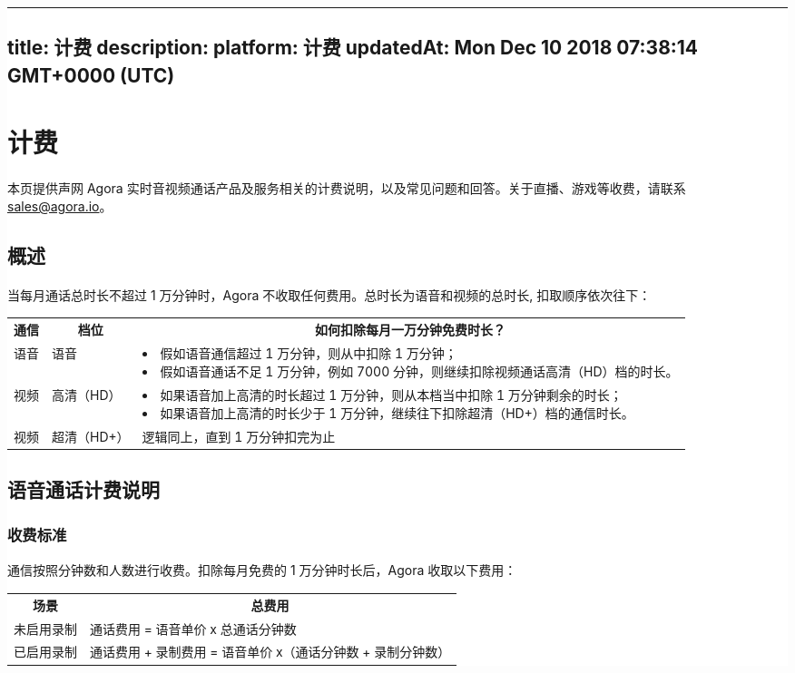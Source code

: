 
---
title: 计费
description: 
platform: 计费
updatedAt: Mon Dec 10 2018 07:38:14 GMT+0000 (UTC)
---
# 计费
本页提供声网 Agora 实时音视频通话产品及服务相关的计费说明，以及常见问题和回答。关于直播、游戏等收费，请联系 sales@agora.io。

## 概述
当每月通话总时长不超过 1 万分钟时，Agora 不收取任何费用。总时长为语音和视频的总时长, 扣取顺序依次往下：

<table>
  <tr>
    <th>通信</th>
    <th>档位</th>
    <th>如何扣除每月一万分钟免费时长？</th>
  </tr>
  <tr>
    <td>语音</td>
    <td>语音</td>
    <td><li>假如语音通信超过 1 万分钟，则从中扣除 1 万分钟；</li><li>假如语音通话不足 1 万分钟，例如 7000 分钟，则继续扣除视频通话高清（HD）档的时长。</li></td>
  </tr>
  <tr>
    <td>视频</td>
    <td>高清（HD）</td>
    <td><li>如果语音加上高清的时长超过 1 万分钟，则从本档当中扣除 1 万分钟剩余的时长；</li><li>如果语音加上高清的时长少于 1 万分钟，继续往下扣除超清（HD+）档的通信时长。</li></td>
  </tr>
  <tr>
    <td>视频</td>
    <td>超清（HD+）</td>
    <td>逻辑同上，直到 1 万分钟扣完为止</td>
  </tr>
</table>


## 语音通话计费说明

### 收费标准

通信按照分钟数和人数进行收费。扣除每月免费的 1 万分钟时长后，Agora 收取以下费用：

<table>
  <tr>
    <th>场景</th>
    <th>总费用</th>
  </tr>
  <tr>
    <td>未启用录制</td>
    <td>通话费用 = 语音单价 x 总通话分钟数</td>
  </tr>
  <tr>
    <td>已启用录制</td>
    <td>通话费用 + 录制费用 = 语音单价 x（通话分钟数 + 录制分钟数）</td>
  </tr>
</table>

